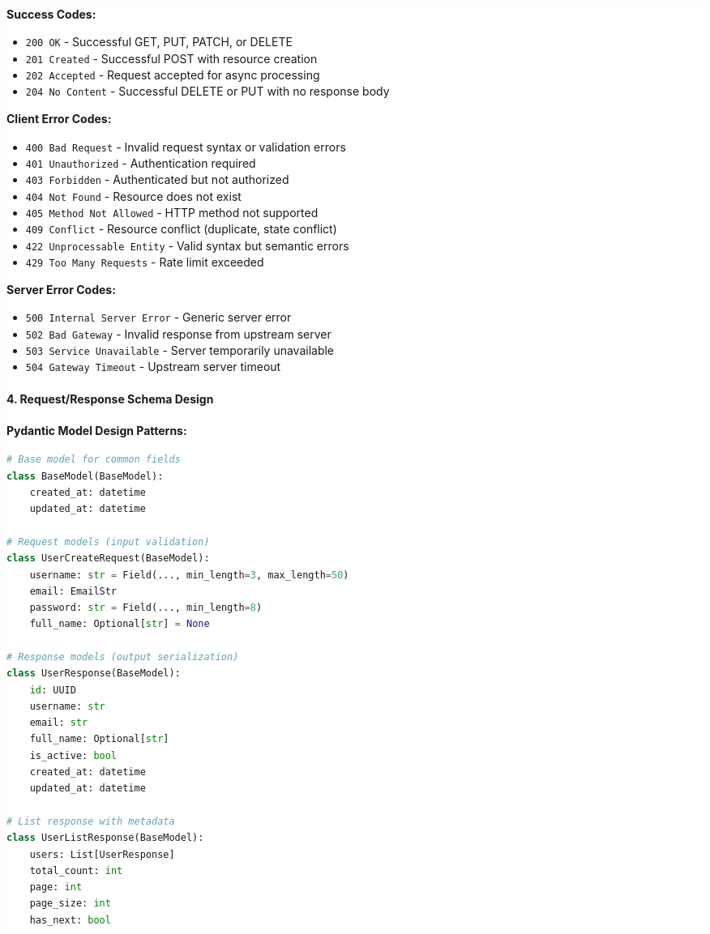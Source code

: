 **Success Codes:**
- `200 OK` - Successful GET, PUT, PATCH, or DELETE
- `201 Created` - Successful POST with resource creation
- `202 Accepted` - Request accepted for async processing
- `204 No Content` - Successful DELETE or PUT with no response body

**Client Error Codes:**
- `400 Bad Request` - Invalid request syntax or validation errors
- `401 Unauthorized` - Authentication required
- `403 Forbidden` - Authenticated but not authorized
- `404 Not Found` - Resource does not exist
- `405 Method Not Allowed` - HTTP method not supported
- `409 Conflict` - Resource conflict (duplicate, state conflict)
- `422 Unprocessable Entity` - Valid syntax but semantic errors
- `429 Too Many Requests` - Rate limit exceeded

**Server Error Codes:**
- `500 Internal Server Error` - Generic server error
- `502 Bad Gateway` - Invalid response from upstream server
- `503 Service Unavailable` - Server temporarily unavailable
- `504 Gateway Timeout` - Upstream server timeout

#### 4. Request/Response Schema Design

**Pydantic Model Design Patterns:**

```python
# Base model for common fields
class BaseModel(BaseModel):
    created_at: datetime
    updated_at: datetime
    
# Request models (input validation)
class UserCreateRequest(BaseModel):
    username: str = Field(..., min_length=3, max_length=50)
    email: EmailStr
    password: str = Field(..., min_length=8)
    full_name: Optional[str] = None
    
# Response models (output serialization)
class UserResponse(BaseModel):
    id: UUID
    username: str
    email: str
    full_name: Optional[str]
    is_active: bool
    created_at: datetime
    updated_at: datetime
    
# List response with metadata
class UserListResponse(BaseModel):
    users: List[UserResponse]
    total_count: int
    page: int
    page_size: int
    has_next: bool
```
